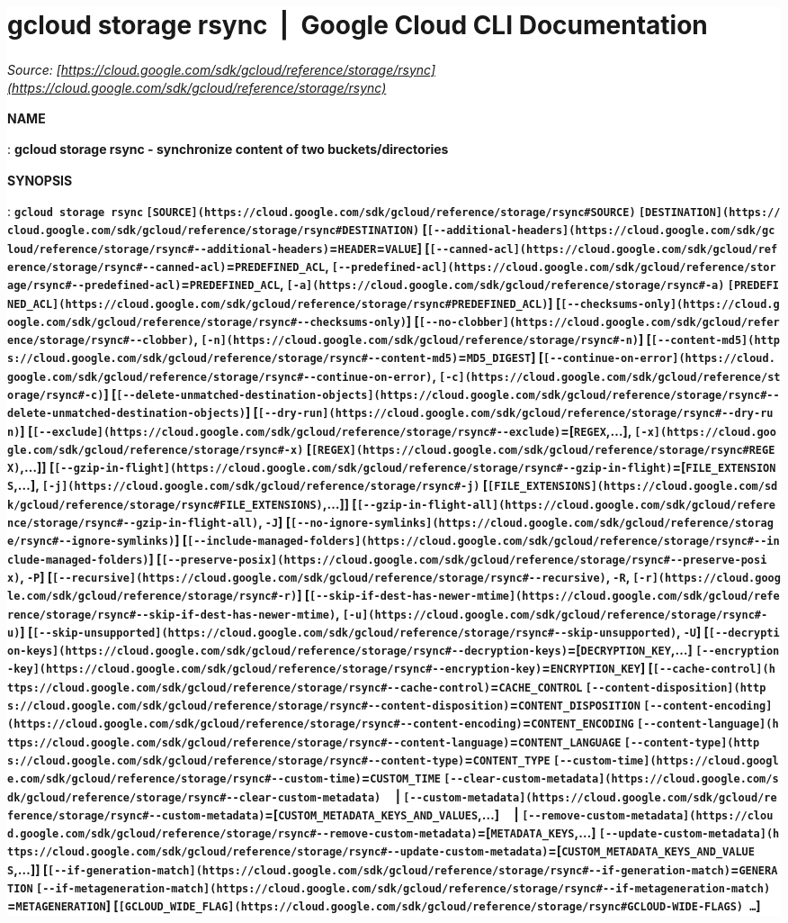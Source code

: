 # gcloud storage rsync  |  Google Cloud CLI Documentation

*Source: [https://cloud.google.com/sdk/gcloud/reference/storage/rsync](https://cloud.google.com/sdk/gcloud/reference/storage/rsync)*

**NAME**

: **gcloud storage rsync - synchronize content of two buckets/directories**

**SYNOPSIS**

: **`gcloud storage rsync` `[SOURCE](https://cloud.google.com/sdk/gcloud/reference/storage/rsync#SOURCE)` `[DESTINATION](https://cloud.google.com/sdk/gcloud/reference/storage/rsync#DESTINATION)` [`[--additional-headers](https://cloud.google.com/sdk/gcloud/reference/storage/rsync#--additional-headers)`=`HEADER`=`VALUE`] [`[--canned-acl](https://cloud.google.com/sdk/gcloud/reference/storage/rsync#--canned-acl)`=`PREDEFINED_ACL`, `[--predefined-acl](https://cloud.google.com/sdk/gcloud/reference/storage/rsync#--predefined-acl)`=`PREDEFINED_ACL`, `[-a](https://cloud.google.com/sdk/gcloud/reference/storage/rsync#-a)` `[PREDEFINED_ACL](https://cloud.google.com/sdk/gcloud/reference/storage/rsync#PREDEFINED_ACL)`] [`[--checksums-only](https://cloud.google.com/sdk/gcloud/reference/storage/rsync#--checksums-only)`] [`[--no-clobber](https://cloud.google.com/sdk/gcloud/reference/storage/rsync#--clobber)`, `[-n](https://cloud.google.com/sdk/gcloud/reference/storage/rsync#-n)`] [`[--content-md5](https://cloud.google.com/sdk/gcloud/reference/storage/rsync#--content-md5)`=`MD5_DIGEST`] [`[--continue-on-error](https://cloud.google.com/sdk/gcloud/reference/storage/rsync#--continue-on-error)`, `[-c](https://cloud.google.com/sdk/gcloud/reference/storage/rsync#-c)`] [`[--delete-unmatched-destination-objects](https://cloud.google.com/sdk/gcloud/reference/storage/rsync#--delete-unmatched-destination-objects)`] [`[--dry-run](https://cloud.google.com/sdk/gcloud/reference/storage/rsync#--dry-run)`] [`[--exclude](https://cloud.google.com/sdk/gcloud/reference/storage/rsync#--exclude)`=[`REGEX`,…], `[-x](https://cloud.google.com/sdk/gcloud/reference/storage/rsync#-x)` [`[REGEX](https://cloud.google.com/sdk/gcloud/reference/storage/rsync#REGEX)`,…]] [`[--gzip-in-flight](https://cloud.google.com/sdk/gcloud/reference/storage/rsync#--gzip-in-flight)`=[`FILE_EXTENSIONS`,…], `[-j](https://cloud.google.com/sdk/gcloud/reference/storage/rsync#-j)` [`[FILE_EXTENSIONS](https://cloud.google.com/sdk/gcloud/reference/storage/rsync#FILE_EXTENSIONS)`,…]] [`[--gzip-in-flight-all](https://cloud.google.com/sdk/gcloud/reference/storage/rsync#--gzip-in-flight-all)`, `-J`] [`[--no-ignore-symlinks](https://cloud.google.com/sdk/gcloud/reference/storage/rsync#--ignore-symlinks)`] [`[--include-managed-folders](https://cloud.google.com/sdk/gcloud/reference/storage/rsync#--include-managed-folders)`] [`[--preserve-posix](https://cloud.google.com/sdk/gcloud/reference/storage/rsync#--preserve-posix)`, `-P`] [`[--recursive](https://cloud.google.com/sdk/gcloud/reference/storage/rsync#--recursive)`, `-R`, `[-r](https://cloud.google.com/sdk/gcloud/reference/storage/rsync#-r)`] [`[--skip-if-dest-has-newer-mtime](https://cloud.google.com/sdk/gcloud/reference/storage/rsync#--skip-if-dest-has-newer-mtime)`, `[-u](https://cloud.google.com/sdk/gcloud/reference/storage/rsync#-u)`] [`[--skip-unsupported](https://cloud.google.com/sdk/gcloud/reference/storage/rsync#--skip-unsupported)`, `-U`] [`[--decryption-keys](https://cloud.google.com/sdk/gcloud/reference/storage/rsync#--decryption-keys)`=[`DECRYPTION_KEY`,…] `[--encryption-key](https://cloud.google.com/sdk/gcloud/reference/storage/rsync#--encryption-key)`=`ENCRYPTION_KEY`] [`[--cache-control](https://cloud.google.com/sdk/gcloud/reference/storage/rsync#--cache-control)`=`CACHE_CONTROL` `[--content-disposition](https://cloud.google.com/sdk/gcloud/reference/storage/rsync#--content-disposition)`=`CONTENT_DISPOSITION` `[--content-encoding](https://cloud.google.com/sdk/gcloud/reference/storage/rsync#--content-encoding)`=`CONTENT_ENCODING` `[--content-language](https://cloud.google.com/sdk/gcloud/reference/storage/rsync#--content-language)`=`CONTENT_LANGUAGE` `[--content-type](https://cloud.google.com/sdk/gcloud/reference/storage/rsync#--content-type)`=`CONTENT_TYPE` `[--custom-time](https://cloud.google.com/sdk/gcloud/reference/storage/rsync#--custom-time)`=`CUSTOM_TIME` `[--clear-custom-metadata](https://cloud.google.com/sdk/gcloud/reference/storage/rsync#--clear-custom-metadata)`     | `[--custom-metadata](https://cloud.google.com/sdk/gcloud/reference/storage/rsync#--custom-metadata)`=[`CUSTOM_METADATA_KEYS_AND_VALUES`,…]     | `[--remove-custom-metadata](https://cloud.google.com/sdk/gcloud/reference/storage/rsync#--remove-custom-metadata)`=[`METADATA_KEYS`,…] `[--update-custom-metadata](https://cloud.google.com/sdk/gcloud/reference/storage/rsync#--update-custom-metadata)`=[`CUSTOM_METADATA_KEYS_AND_VALUES`,…]] [`[--if-generation-match](https://cloud.google.com/sdk/gcloud/reference/storage/rsync#--if-generation-match)`=`GENERATION` `[--if-metageneration-match](https://cloud.google.com/sdk/gcloud/reference/storage/rsync#--if-metageneration-match)`=`METAGENERATION`] [`[GCLOUD_WIDE_FLAG](https://cloud.google.com/sdk/gcloud/reference/storage/rsync#GCLOUD-WIDE-FLAGS) …`]**
